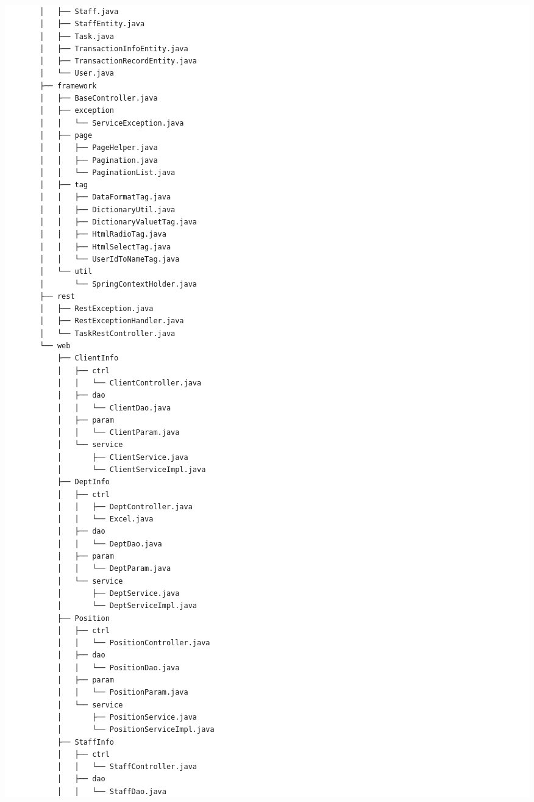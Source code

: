             │   ├── Staff.java
            │   ├── StaffEntity.java
            │   ├── Task.java
            │   ├── TransactionInfoEntity.java
            │   ├── TransactionRecordEntity.java
            │   └── User.java
            ├── framework
            │   ├── BaseController.java
            │   ├── exception
            │   │   └── ServiceException.java
            │   ├── page
            │   │   ├── PageHelper.java
            │   │   ├── Pagination.java
            │   │   └── PaginationList.java
            │   ├── tag
            │   │   ├── DataFormatTag.java
            │   │   ├── DictionaryUtil.java
            │   │   ├── DictionaryValuetTag.java
            │   │   ├── HtmlRadioTag.java
            │   │   ├── HtmlSelectTag.java
            │   │   └── UserIdToNameTag.java
            │   └── util
            │       └── SpringContextHolder.java
            ├── rest
            │   ├── RestException.java
            │   ├── RestExceptionHandler.java
            │   └── TaskRestController.java
            └── web
                ├── ClientInfo
                │   ├── ctrl
                │   │   └── ClientController.java
                │   ├── dao
                │   │   └── ClientDao.java
                │   ├── param
                │   │   └── ClientParam.java
                │   └── service
                │       ├── ClientService.java
                │       └── ClientServiceImpl.java
                ├── DeptInfo
                │   ├── ctrl
                │   │   ├── DeptController.java
                │   │   └── Excel.java
                │   ├── dao
                │   │   └── DeptDao.java
                │   ├── param
                │   │   └── DeptParam.java
                │   └── service
                │       ├── DeptService.java
                │       └── DeptServiceImpl.java
                ├── Position
                │   ├── ctrl
                │   │   └── PositionController.java
                │   ├── dao
                │   │   └── PositionDao.java
                │   ├── param
                │   │   └── PositionParam.java
                │   └── service
                │       ├── PositionService.java
                │       └── PositionServiceImpl.java
                ├── StaffInfo
                │   ├── ctrl
                │   │   └── StaffController.java
                │   ├── dao
                │   │   └── StaffDao.java